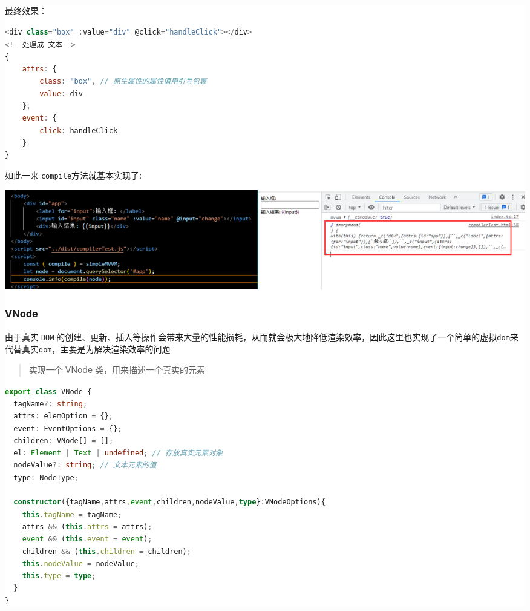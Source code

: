 最终效果：

```js
<div class="box" :value="div" @click="handleClick"></div>
<!--处理成 文本-->
{
    attrs: {
        class: "box", // 原生属性的属性值用引号包裹
        value: div
    },
    event: {
        click: handleClick
    }
}
```

如此一来 `compile`方法就基本实现了:

![模板编译结果](static/模板编译结果.png)



### VNode

由于真实 `DOM` 的创建、更新、插入等操作会带来大量的性能损耗，从而就会极大地降低渲染效率，因此这里也实现了一个简单的虚拟`dom`来代替真实`dom`，主要是为解决渲染效率的问题

> 实现一个 VNode 类，用来描述一个真实的元素

```ts
export class VNode {
  tagName?: string;
  attrs: elemOption = {};
  event: EventOptions = {};
  children: VNode[] = [];
  el: Element | Text | undefined; // 存放真实元素对象
  nodeValue?: string; // 文本元素的值
  type: NodeType;

  constructor({tagName,attrs,event,children,nodeValue,type}:VNodeOptions){
    this.tagName = tagName;
    attrs && (this.attrs = attrs);
    event && (this.event = event);
    children && (this.children = children);
    this.nodeValue = nodeValue;
    this.type = type;
  }
}
```
